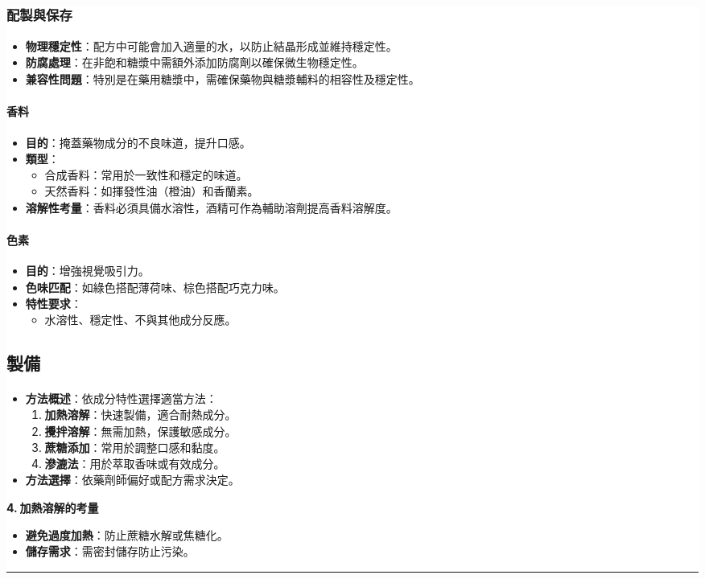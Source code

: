### 配製與保存

- **物理穩定性**：配方中可能會加入適量的水，以防止結晶形成並維持穩定性。
- **防腐處理**：在非飽和糖漿中需額外添加防腐劑以確保微生物穩定性。
- **兼容性問題**：特別是在藥用糖漿中，需確保藥物與糖漿輔料的相容性及穩定性。

#### 香料

- **目的**：掩蓋藥物成分的不良味道，提升口感。
- **類型**：
    - 合成香料：常用於一致性和穩定的味道。
    - 天然香料：如揮發性油（橙油）和香蘭素。
- **溶解性考量**：香料必須具備水溶性，酒精可作為輔助溶劑提高香料溶解度。

#### 色素

- **目的**：增強視覺吸引力。
- **色味匹配**：如綠色搭配薄荷味、棕色搭配巧克力味。
- **特性要求**：
    - 水溶性、穩定性、不與其他成分反應。

## 製備

- **方法概述**：依成分特性選擇適當方法：
    1. **加熱溶解**：快速製備，適合耐熱成分。
    2. **攪拌溶解**：無需加熱，保護敏感成分。
    3. **蔗糖添加**：常用於調整口感和黏度。
    4. **滲漉法**：用於萃取香味或有效成分。
- **方法選擇**：依藥劑師偏好或配方需求決定。

**4. 加熱溶解的考量**

- **避免過度加熱**：防止蔗糖水解或焦糖化。
- **儲存需求**：需密封儲存防止污染。

---
